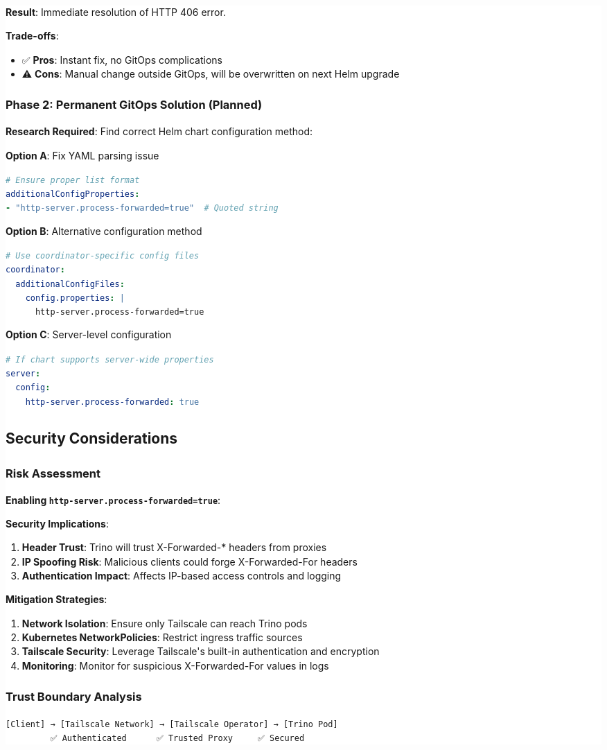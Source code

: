 **Result**: Immediate resolution of HTTP 406 error.

**Trade-offs**:
- ✅ **Pros**: Instant fix, no GitOps complications
- ⚠️ **Cons**: Manual change outside GitOps, will be overwritten on next Helm upgrade

### Phase 2: Permanent GitOps Solution (Planned)

**Research Required**: Find correct Helm chart configuration method:

**Option A**: Fix YAML parsing issue
```yaml
# Ensure proper list format
additionalConfigProperties:
- "http-server.process-forwarded=true"  # Quoted string
```

**Option B**: Alternative configuration method
```yaml
# Use coordinator-specific config files
coordinator:
  additionalConfigFiles:
    config.properties: |
      http-server.process-forwarded=true
```

**Option C**: Server-level configuration
```yaml
# If chart supports server-wide properties
server:
  config:
    http-server.process-forwarded: true
```

## Security Considerations

### Risk Assessment

**Enabling `http-server.process-forwarded=true`**:

**Security Implications**:
1. **Header Trust**: Trino will trust X-Forwarded-* headers from proxies
2. **IP Spoofing Risk**: Malicious clients could forge X-Forwarded-For headers
3. **Authentication Impact**: Affects IP-based access controls and logging

**Mitigation Strategies**:
1. **Network Isolation**: Ensure only Tailscale can reach Trino pods
2. **Kubernetes NetworkPolicies**: Restrict ingress traffic sources
3. **Tailscale Security**: Leverage Tailscale's built-in authentication and encryption
4. **Monitoring**: Monitor for suspicious X-Forwarded-For values in logs

### Trust Boundary Analysis

```
[Client] → [Tailscale Network] → [Tailscale Operator] → [Trino Pod]
         ✅ Authenticated      ✅ Trusted Proxy     ✅ Secured
```
